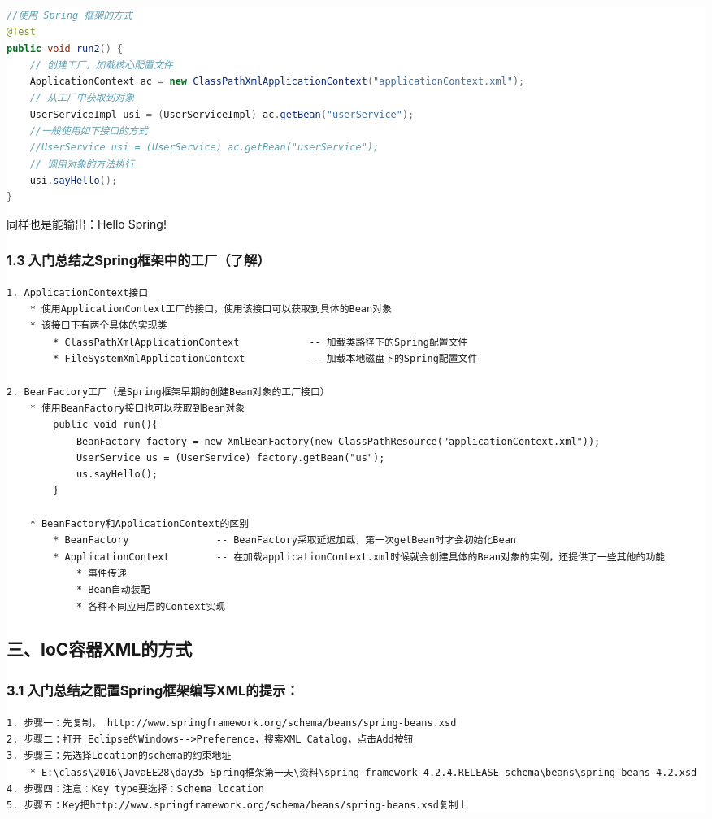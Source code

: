 ``` java
//使用 Spring 框架的方式
@Test
public void run2() {
    // 创建工厂，加载核心配置文件
    ApplicationContext ac = new ClassPathXmlApplicationContext("applicationContext.xml");
    // 从工厂中获取到对象
    UserServiceImpl usi = (UserServiceImpl) ac.getBean("userService");
    //一般使用如下接口的方式
    //UserService usi = (UserService) ac.getBean("userService");
    // 调用对象的方法执行
    usi.sayHello();
}
```

同样也是能输出：Hello Spring!

### 1.3 入门总结之Spring框架中的工厂（了解）

```
1. ApplicationContext接口
    * 使用ApplicationContext工厂的接口，使用该接口可以获取到具体的Bean对象
    * 该接口下有两个具体的实现类
        * ClassPathXmlApplicationContext            -- 加载类路径下的Spring配置文件
        * FileSystemXmlApplicationContext           -- 加载本地磁盘下的Spring配置文件

2. BeanFactory工厂（是Spring框架早期的创建Bean对象的工厂接口）
    * 使用BeanFactory接口也可以获取到Bean对象
        public void run(){
            BeanFactory factory = new XmlBeanFactory(new ClassPathResource("applicationContext.xml"));
            UserService us = (UserService) factory.getBean("us");
            us.sayHello();
        }

    * BeanFactory和ApplicationContext的区别
        * BeanFactory               -- BeanFactory采取延迟加载，第一次getBean时才会初始化Bean
        * ApplicationContext        -- 在加载applicationContext.xml时候就会创建具体的Bean对象的实例，还提供了一些其他的功能
            * 事件传递
            * Bean自动装配
            * 各种不同应用层的Context实现
```



## 三、IoC容器XML的方式

### 3.1 入门总结之配置Spring框架编写XML的提示：

```
1. 步骤一：先复制， http://www.springframework.org/schema/beans/spring-beans.xsd    
2. 步骤二：打开 Eclipse的Windows-->Preference，搜索XML Catalog，点击Add按钮
3. 步骤三：先选择Location的schema的约束地址
    * E:\class\2016\JavaEE28\day35_Spring框架第一天\资料\spring-framework-4.2.4.RELEASE-schema\beans\spring-beans-4.2.xsd
4. 步骤四：注意：Key type要选择：Schema location
5. 步骤五：Key把http://www.springframework.org/schema/beans/spring-beans.xsd复制上
```
